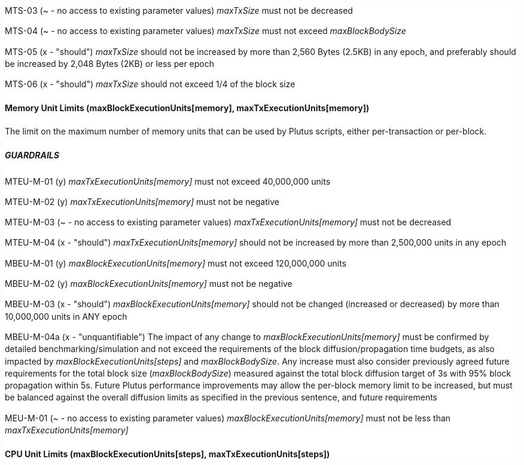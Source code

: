 MTS-03 (~ - no access to existing parameter values) *maxTxSize* must
not be decreased

MTS-04 (~ - no access to existing parameter values) *maxTxSize* must
not exceed *maxBlockBodySize*

MTS-05 (x - "should") *maxTxSize* should not be increased by more than
2,560 Bytes (2.5KB) in any epoch, and preferably should be increased by
2,048 Bytes (2KB) or less per epoch

MTS-06 (x - "should") *maxTxSize* should not exceed 1/4 of the block
size

#### **Memory Unit Limits (maxBlockExecutionUnits[memory], maxTxExecutionUnits[memory])**

The limit on the maximum number of memory units that can be used by
Plutus scripts, either per-transaction or per-block.

##### **GUARDRAILS**

MTEU-M-01 (y) *maxTxExecutionUnits[memory]* must not exceed 40,000,000
units

MTEU-M-02 (y) *maxTxExecutionUnits[memory]* must not be negative

MTEU-M-03 (~ - no access to existing parameter values)
*maxTxExecutionUnits[memory]* must not be decreased

MTEU-M-04 (x - "should") *maxTxExecutionUnits[memory]* should not be
increased by more than 2,500,000 units in any epoch

MBEU-M-01 (y) *maxBlockExecutionUnits[memory]* must not exceed
120,000,000 units

MBEU-M-02 (y) *maxBlockExecutionUnits[memory]* must not be negative

MBEU-M-03 (x - "should") *maxBlockExecutionUnits[memory]* should not
be changed (increased or decreased) by more than 10,000,000 units in ANY
epoch

MBEU-M-04a (x - "unquantifiable") The impact of any change to
*maxBlockExecutionUnits[memory]* must be confirmed by detailed
benchmarking/simulation and not exceed the requirements of the block
diffusion/propagation time budgets, as also impacted by
*maxBlockExecutionUnits[steps]* and *maxBlockBodySize*. Any increase
must also consider previously agreed future requirements for the total
block size (*maxBlockBodySize*) measured against the total block
diffusion target of 3s with 95% block propagation within 5s. Future
Plutus performance improvements may allow the per-block memory limit to
be increased, but must be balanced against the overall diffusion limits
as specified in the previous sentence, and future requirements

MEU-M-01 (~ - no access to existing parameter values)
*maxBlockExecutionUnits[memory]* must not be less than
*maxTxExecutionUnits[memory]*

#### **CPU Unit Limits (maxBlockExecutionUnits[steps], maxTxExecutionUnits[steps])**
